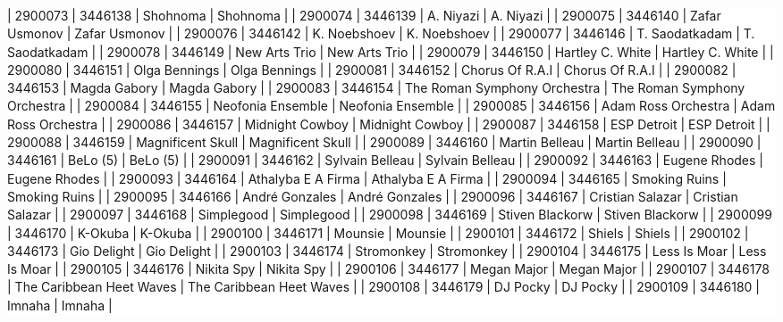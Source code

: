 | 2900073 | 3446138 | Shohnoma | Shohnoma |
| 2900074 | 3446139 | A. Niyazi | A. Niyazi |
| 2900075 | 3446140 | Zafar Usmonov | Zafar Usmonov |
| 2900076 | 3446142 | K. Noebshoev | K. Noebshoev |
| 2900077 | 3446146 | T. Saodatkadam | T. Saodatkadam |
| 2900078 | 3446149 | New Arts Trio | New Arts Trio |
| 2900079 | 3446150 | Hartley C. White | Hartley C. White |
| 2900080 | 3446151 | Olga Bennings | Olga Bennings |
| 2900081 | 3446152 | Chorus Of R.A.I | Chorus Of R.A.I |
| 2900082 | 3446153 | Magda Gabory | Magda Gabory |
| 2900083 | 3446154 | The Roman Symphony Orchestra | The Roman Symphony Orchestra |
| 2900084 | 3446155 | Neofonia Ensemble | Neofonia Ensemble |
| 2900085 | 3446156 | Adam Ross Orchestra | Adam Ross Orchestra |
| 2900086 | 3446157 | Midnight Cowboy | Midnight Cowboy |
| 2900087 | 3446158 | ESP Detroit | ESP Detroit |
| 2900088 | 3446159 | Magnificent Skull | Magnificent Skull |
| 2900089 | 3446160 | Martin Belleau | Martin Belleau |
| 2900090 | 3446161 | BeLo (5) | BeLo (5) |
| 2900091 | 3446162 | Sylvain Belleau | Sylvain Belleau |
| 2900092 | 3446163 | Eugene Rhodes | Eugene Rhodes |
| 2900093 | 3446164 | Athalyba E A Firma | Athalyba E A Firma |
| 2900094 | 3446165 | Smoking Ruins | Smoking Ruins |
| 2900095 | 3446166 | André Gonzales | André Gonzales |
| 2900096 | 3446167 | Cristian Salazar | Cristian Salazar |
| 2900097 | 3446168 | Simplegood | Simplegood |
| 2900098 | 3446169 | Stiven Blackorw | Stiven Blackorw |
| 2900099 | 3446170 | K-Okuba | K-Okuba |
| 2900100 | 3446171 | Mounsie | Mounsie |
| 2900101 | 3446172 | Shiels | Shiels |
| 2900102 | 3446173 | Gio Delight | Gio Delight |
| 2900103 | 3446174 | Stromonkey | Stromonkey |
| 2900104 | 3446175 | Less Is Moar | Less Is Moar |
| 2900105 | 3446176 | Nikita Spy | Nikita Spy |
| 2900106 | 3446177 | Megan Major | Megan Major |
| 2900107 | 3446178 | The Caribbean Heet Waves | The Caribbean Heet Waves |
| 2900108 | 3446179 | DJ Pocky | DJ Pocky |
| 2900109 | 3446180 | Imnaha | Imnaha |